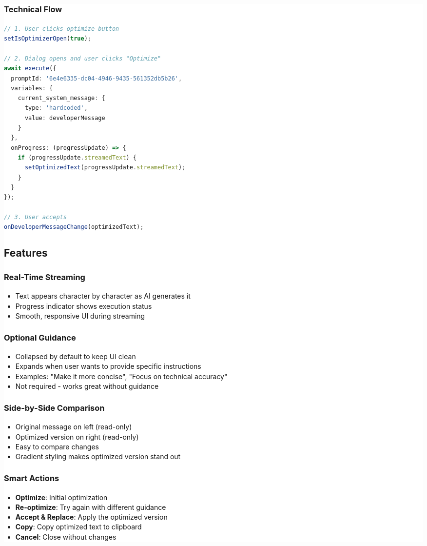### Technical Flow

```typescript
// 1. User clicks optimize button
setIsOptimizerOpen(true);

// 2. Dialog opens and user clicks "Optimize"
await execute({
  promptId: '6e4e6335-dc04-4946-9435-561352db5b26',
  variables: {
    current_system_message: { 
      type: 'hardcoded', 
      value: developerMessage 
    }
  },
  onProgress: (progressUpdate) => {
    if (progressUpdate.streamedText) {
      setOptimizedText(progressUpdate.streamedText);
    }
  }
});

// 3. User accepts
onDeveloperMessageChange(optimizedText);
```

## Features

### Real-Time Streaming
- Text appears character by character as AI generates it
- Progress indicator shows execution status
- Smooth, responsive UI during streaming

### Optional Guidance
- Collapsed by default to keep UI clean
- Expands when user wants to provide specific instructions
- Examples: "Make it more concise", "Focus on technical accuracy"
- Not required - works great without guidance

### Side-by-Side Comparison
- Original message on left (read-only)
- Optimized version on right (read-only)
- Easy to compare changes
- Gradient styling makes optimized version stand out

### Smart Actions
- **Optimize**: Initial optimization
- **Re-optimize**: Try again with different guidance
- **Accept & Replace**: Apply the optimized version
- **Copy**: Copy optimized text to clipboard
- **Cancel**: Close without changes
